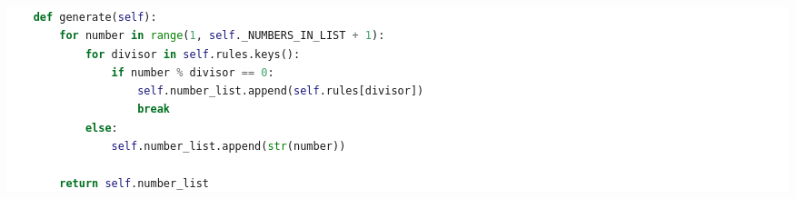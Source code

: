 ```python
    def generate(self):
        for number in range(1, self._NUMBERS_IN_LIST + 1):
            for divisor in self.rules.keys():
                if number % divisor == 0:
                    self.number_list.append(self.rules[divisor])
                    break
            else:
                self.number_list.append(str(number))

        return self.number_list
```


